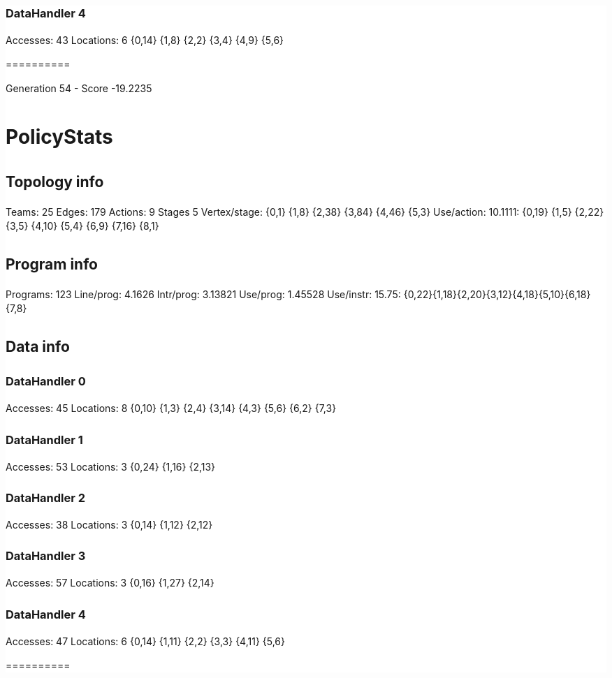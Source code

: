 ### DataHandler 4
Accesses:	43
Locations:	6
{0,14} {1,8} {2,2} {3,4} {4,9} {5,6} 


==========

Generation 54 - Score -19.2235

# PolicyStats
## Topology info
Teams:		25
Edges:		179
Actions:	9
Stages		5
Vertex/stage:	{0,1} {1,8} {2,38} {3,84} {4,46} {5,3} 
Use/action:	10.1111: {0,19} {1,5} {2,22} {3,5} {4,10} {5,4} {6,9} {7,16} {8,1} 

## Program info
Programs:	123
Line/prog:	4.1626
Intr/prog:	3.13821
Use/prog:	1.45528
Use/instr:	15.75: {0,22}{1,18}{2,20}{3,12}{4,18}{5,10}{6,18}{7,8}

## Data info

### DataHandler 0
Accesses:	45
Locations:	8
{0,10} {1,3} {2,4} {3,14} {4,3} {5,6} {6,2} {7,3} 

### DataHandler 1
Accesses:	53
Locations:	3
{0,24} {1,16} {2,13} 

### DataHandler 2
Accesses:	38
Locations:	3
{0,14} {1,12} {2,12} 

### DataHandler 3
Accesses:	57
Locations:	3
{0,16} {1,27} {2,14} 

### DataHandler 4
Accesses:	47
Locations:	6
{0,14} {1,11} {2,2} {3,3} {4,11} {5,6} 


==========

